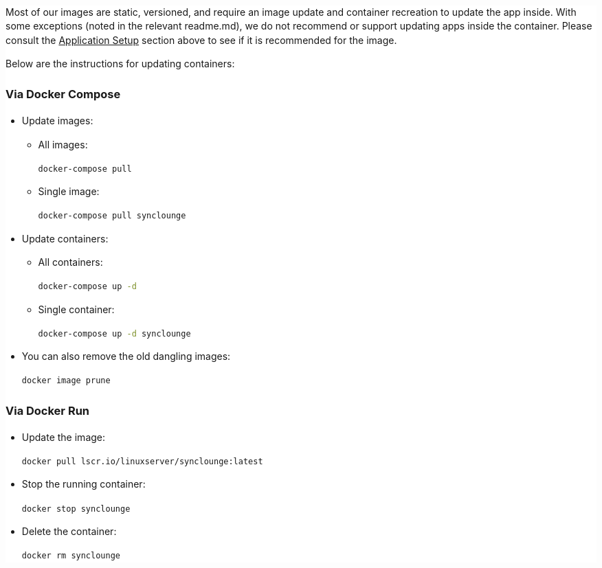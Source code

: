 Most of our images are static, versioned, and require an image update and container recreation to update the app inside. With some exceptions (noted in the relevant readme.md), we do not recommend or support updating apps inside the container. Please consult the [Application Setup](#application-setup) section above to see if it is recommended for the image.

Below are the instructions for updating containers:

### Via Docker Compose

* Update images:
    * All images:

        ```bash
        docker-compose pull
        ```

    * Single image:

        ```bash
        docker-compose pull synclounge
        ```

* Update containers:
    * All containers:

        ```bash
        docker-compose up -d
        ```

    * Single container:

        ```bash
        docker-compose up -d synclounge
        ```

* You can also remove the old dangling images:

    ```bash
    docker image prune
    ```

### Via Docker Run

* Update the image:

    ```bash
    docker pull lscr.io/linuxserver/synclounge:latest
    ```

* Stop the running container:

    ```bash
    docker stop synclounge
    ```

* Delete the container:

    ```bash
    docker rm synclounge
    ```
